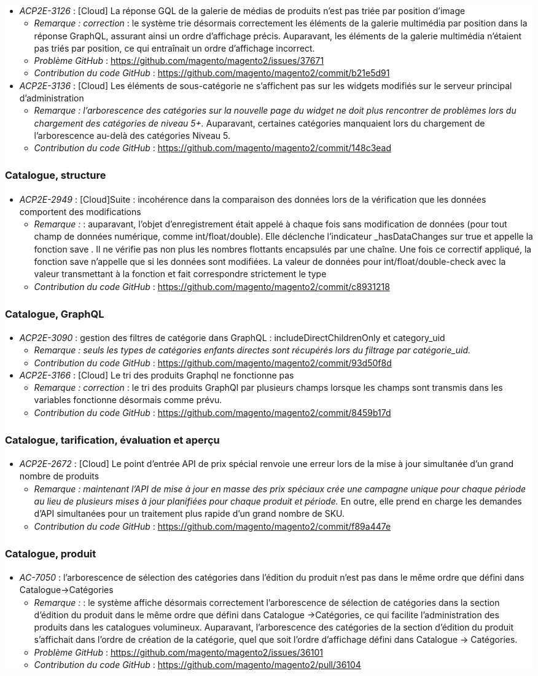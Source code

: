 * _ACP2E-3126_ : [Cloud] La réponse GQL de la galerie de médias de produits n’est pas triée par position d’image
   * _Remarque : correction_ : le système trie désormais correctement les éléments de la galerie multimédia par position dans la réponse GraphQL, assurant ainsi un ordre d’affichage précis. Auparavant, les éléments de la galerie multimédia n’étaient pas triés par position, ce qui entraînait un ordre d’affichage incorrect.
   * _Problème GitHub_ : <https://github.com/magento/magento2/issues/37671>
   * _Contribution du code GitHub_ : <https://github.com/magento/magento2/commit/b21e5d91>
* _ACP2E-3136_ : [Cloud] Les éléments de sous-catégorie ne s’affichent pas sur les widgets modifiés sur le serveur principal d’administration
   * _Remarque : l’arborescence des catégories sur la nouvelle page du widget ne doit plus rencontrer de problèmes lors du chargement des catégories de niveau 5+._ Auparavant, certaines catégories manquaient lors du chargement de l’arborescence au-delà des catégories Niveau 5.
   * _Contribution du code GitHub_ : <https://github.com/magento/magento2/commit/148c3ead>

### Catalogue, structure

* _ACP2E-2949_ : [Cloud]Suite : incohérence dans la comparaison des données lors de la vérification que les données comportent des modifications
   * _Remarque :_ : auparavant, l’objet d’enregistrement était appelé à chaque fois sans modification de données (pour tout champ de données numérique, comme int/float/double). Elle déclenche l’indicateur _hasDataChanges sur true et appelle la fonction save . Il ne vérifie pas non plus les nombres flottants encapsulés par une chaîne. Une fois ce correctif appliqué, la fonction save n’appelle que si les données sont modifiées. La valeur de données pour int/float/double-check avec la valeur transmettant à la fonction et fait correspondre strictement le type
   * _Contribution du code GitHub_ : <https://github.com/magento/magento2/commit/c8931218>

### Catalogue, GraphQL

* _ACP2E-3090_ : gestion des filtres de catégorie dans GraphQL : includeDirectChildrenOnly et category_uid
   * _Remarque : seuls les types de catégories enfants directes sont récupérés lors du filtrage par catégorie_uid._
   * _Contribution du code GitHub_ : <https://github.com/magento/magento2/commit/93d50f8d>
* _ACP2E-3166_ : [Cloud] Le tri des produits Graphql ne fonctionne pas
   * _Remarque : correction_ : le tri des produits GraphQl par plusieurs champs lorsque les champs sont transmis dans les variables fonctionne désormais comme prévu.
   * _Contribution du code GitHub_ : <https://github.com/magento/magento2/commit/8459b17d>

### Catalogue, tarification, évaluation et aperçu

* _ACP2E-2672_ : [Cloud] Le point d’entrée API de prix spécial renvoie une erreur lors de la mise à jour simultanée d’un grand nombre de produits
   * _Remarque : maintenant l’API de mise à jour en masse des prix spéciaux crée une campagne unique pour chaque période au lieu de plusieurs mises à jour planifiées pour chaque produit et période._ En outre, elle prend en charge les demandes d’API simultanées pour un traitement plus rapide d’un grand nombre de SKU.
   * _Contribution du code GitHub_ : <https://github.com/magento/magento2/commit/f89a447e>

### Catalogue, produit

* _AC-7050_ : l’arborescence de sélection des catégories dans l’édition du produit n’est pas dans le même ordre que défini dans Catalogue->Catégories
   * _Remarque :_ : le système affiche désormais correctement l’arborescence de sélection de catégories dans la section d’édition du produit dans le même ordre que défini dans Catalogue ->Catégories, ce qui facilite l’administration des produits dans les catalogues volumineux. Auparavant, l’arborescence des catégories de la section d’édition du produit s’affichait dans l’ordre de création de la catégorie, quel que soit l’ordre d’affichage défini dans Catalogue -> Catégories.
   * _Problème GitHub_ : <https://github.com/magento/magento2/issues/36101>
   * _Contribution du code GitHub_ : <https://github.com/magento/magento2/pull/36104>
